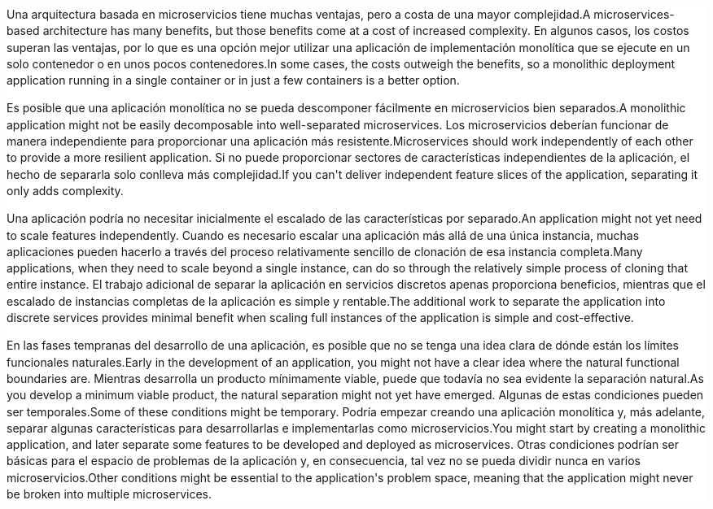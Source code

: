 <span data-ttu-id="91d4c-323">Una arquitectura basada en microservicios tiene muchas ventajas, pero a costa de una mayor complejidad.</span><span class="sxs-lookup"><span data-stu-id="91d4c-323">A microservices-based architecture has many benefits, but those benefits come at a cost of increased complexity.</span></span> <span data-ttu-id="91d4c-324">En algunos casos, los costos superan las ventajas, por lo que es una opción mejor utilizar una aplicación de implementación monolítica que se ejecute en un solo contenedor o en unos pocos contenedores.</span><span class="sxs-lookup"><span data-stu-id="91d4c-324">In some cases, the costs outweigh the benefits, so a monolithic deployment application running in a single container or in just a few containers is a better option.</span></span>

<span data-ttu-id="91d4c-325">Es posible que una aplicación monolítica no se pueda descomponer fácilmente en microservicios bien separados.</span><span class="sxs-lookup"><span data-stu-id="91d4c-325">A monolithic application might not be easily decomposable into well-separated microservices.</span></span> <span data-ttu-id="91d4c-326">Los microservicios deberían funcionar de manera independiente para proporcionar una aplicación más resistente.</span><span class="sxs-lookup"><span data-stu-id="91d4c-326">Microservices should work independently of each other to provide a more resilient application.</span></span> <span data-ttu-id="91d4c-327">Si no puede proporcionar sectores de características independientes de la aplicación, el hecho de separarla solo conlleva más complejidad.</span><span class="sxs-lookup"><span data-stu-id="91d4c-327">If you can't deliver independent feature slices of the application, separating it only adds complexity.</span></span>

<span data-ttu-id="91d4c-328">Una aplicación podría no necesitar inicialmente el escalado de las características por separado.</span><span class="sxs-lookup"><span data-stu-id="91d4c-328">An application might not yet need to scale features independently.</span></span> <span data-ttu-id="91d4c-329">Cuando es necesario escalar una aplicación más allá de una única instancia, muchas aplicaciones pueden hacerlo a través del proceso relativamente sencillo de clonación de esa instancia completa.</span><span class="sxs-lookup"><span data-stu-id="91d4c-329">Many applications, when they need to scale beyond a single instance, can do so through the relatively simple process of cloning that entire instance.</span></span> <span data-ttu-id="91d4c-330">El trabajo adicional de separar la aplicación en servicios discretos apenas proporciona beneficios, mientras que el escalado de instancias completas de la aplicación es simple y rentable.</span><span class="sxs-lookup"><span data-stu-id="91d4c-330">The additional work to separate the application into discrete services provides minimal benefit when scaling full instances of the application is simple and cost-effective.</span></span>

<span data-ttu-id="91d4c-331">En las fases tempranas del desarrollo de una aplicación, es posible que no se tenga una idea clara de dónde están los límites funcionales naturales.</span><span class="sxs-lookup"><span data-stu-id="91d4c-331">Early in the development of an application, you might not have a clear idea where the natural functional boundaries are.</span></span> <span data-ttu-id="91d4c-332">Mientras desarrolla un producto mínimamente viable, puede que todavía no sea evidente la separación natural.</span><span class="sxs-lookup"><span data-stu-id="91d4c-332">As you develop a minimum viable product, the natural separation might not yet have emerged.</span></span> <span data-ttu-id="91d4c-333">Algunas de estas condiciones pueden ser temporales.</span><span class="sxs-lookup"><span data-stu-id="91d4c-333">Some of these conditions might be temporary.</span></span> <span data-ttu-id="91d4c-334">Podría empezar creando una aplicación monolítica y, más adelante, separar algunas características para desarrollarlas e implementarlas como microservicios.</span><span class="sxs-lookup"><span data-stu-id="91d4c-334">You might start by creating a monolithic application, and later separate some features to be developed and deployed as microservices.</span></span> <span data-ttu-id="91d4c-335">Otras condiciones podrían ser básicas para el espacio de problemas de la aplicación y, en consecuencia, tal vez no se pueda dividir nunca en varios microservicios.</span><span class="sxs-lookup"><span data-stu-id="91d4c-335">Other conditions might be essential to the application's problem space, meaning that the application might never be broken into multiple microservices.</span></span>
